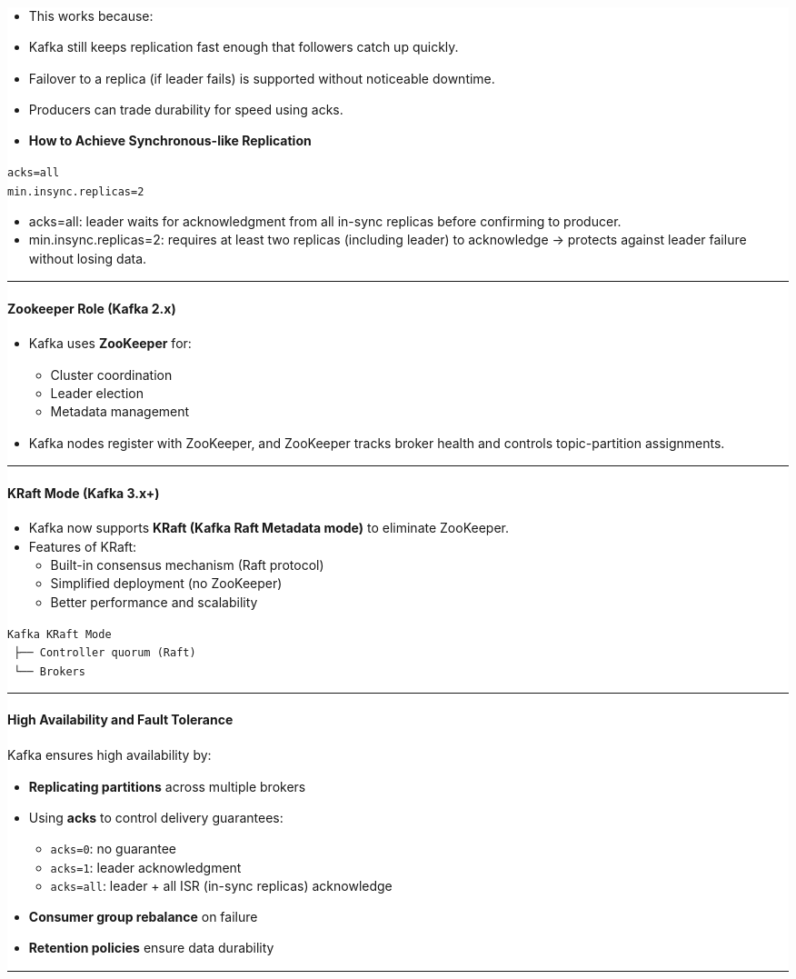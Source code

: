 - This works because:
 - Kafka still keeps replication fast enough that followers catch up quickly.
 - Failover to a replica (if leader fails) is supported without noticeable downtime.
 - Producers can trade durability for speed using acks.

- **How to Achieve Synchronous-like Replication**
```text
acks=all
min.insync.replicas=2
```
   - acks=all: leader waits for acknowledgment from all in-sync replicas before confirming to producer.
   - min.insync.replicas=2: requires at least two replicas (including leader) to acknowledge → protects against leader failure without losing data.

---

####  Zookeeper Role (Kafka 2.x)

- Kafka uses **ZooKeeper** for:
    - Cluster coordination
    - Leader election
    - Metadata management

- Kafka nodes register with ZooKeeper, and ZooKeeper tracks broker health and controls topic-partition assignments.

---

####  KRaft Mode (Kafka 3.x+)

- Kafka now supports **KRaft (Kafka Raft Metadata mode)** to eliminate ZooKeeper.
- Features of KRaft:
    - Built-in consensus mechanism (Raft protocol)
    - Simplified deployment (no ZooKeeper)
    - Better performance and scalability

```
Kafka KRaft Mode
 ├── Controller quorum (Raft)
 └── Brokers
```

---

####  High Availability and Fault Tolerance

Kafka ensures high availability by:
- **Replicating partitions** across multiple brokers
- Using **acks** to control delivery guarantees:
    - `acks=0`: no guarantee
    - `acks=1`: leader acknowledgment
    - `acks=all`: leader + all ISR (in-sync replicas) acknowledge

- **Consumer group rebalance** on failure
- **Retention policies** ensure data durability

---